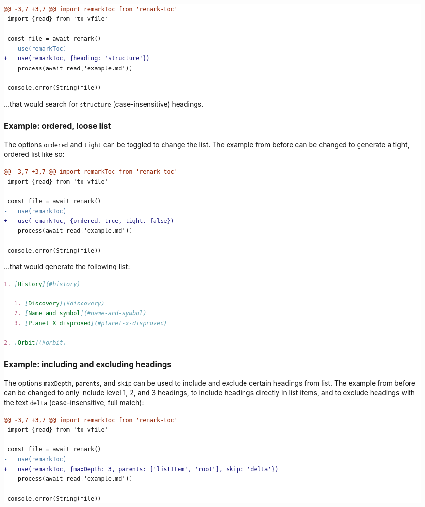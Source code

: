 ```diff
@@ -3,7 +3,7 @@ import remarkToc from 'remark-toc'
 import {read} from 'to-vfile'

 const file = await remark()
-  .use(remarkToc)
+  .use(remarkToc, {heading: 'structure'})
   .process(await read('example.md'))

 console.error(String(file))
```

…that would search for `structure` (case-insensitive) headings.

### Example: ordered, loose list

The options `ordered` and `tight` can be toggled to change the list.
The example from before can be changed to generate a tight, ordered list like
so:

```diff
@@ -3,7 +3,7 @@ import remarkToc from 'remark-toc'
 import {read} from 'to-vfile'

 const file = await remark()
-  .use(remarkToc)
+  .use(remarkToc, {ordered: true, tight: false})
   .process(await read('example.md'))

 console.error(String(file))
```

…that would generate the following list:

```markdown
1. [History](#history)

   1. [Discovery](#discovery)
   2. [Name and symbol](#name-and-symbol)
   3. [Planet X disproved](#planet-x-disproved)

2. [Orbit](#orbit)
```

### Example: including and excluding headings

The options `maxDepth`, `parents`, and `skip` can be used to include and
exclude certain headings from list.
The example from before can be changed to only include level 1, 2, and 3
headings, to include headings directly in list items, and to exclude headings
with the text `delta` (case-insensitive, full match):

```diff
@@ -3,7 +3,7 @@ import remarkToc from 'remark-toc'
 import {read} from 'to-vfile'

 const file = await remark()
-  .use(remarkToc)
+  .use(remarkToc, {maxDepth: 3, parents: ['listItem', 'root'], skip: 'delta'})
   .process(await read('example.md'))

 console.error(String(file))
```


[build-badge]: https://github.com/remarkjs/remark-toc/workflows/main/badge.svg
[build]: https://github.com/remarkjs/remark-toc/actions
[coverage-badge]: https://img.shields.io/codecov/c/github/remarkjs/remark-toc.svg
[coverage]: https://codecov.io/github/remarkjs/remark-toc
[downloads-badge]: https://img.shields.io/npm/dm/remark-toc.svg
[downloads]: https://www.npmjs.com/package/remark-toc
[size-badge]: https://img.shields.io/bundlejs/size/remark-toc
[size]: https://bundlejs.com/?q=remark-toc
[sponsors-badge]: https://opencollective.com/unified/sponsors/badge.svg
[backers-badge]: https://opencollective.com/unified/backers/badge.svg
[collective]: https://opencollective.com/unified
[chat-badge]: https://img.shields.io/badge/chat-discussions-success.svg
[chat]: https://github.com/remarkjs/remark/discussions
[npm]: https://docs.npmjs.com/cli/install
[esm]: https://gist.github.com/sindresorhus/a39789f98801d908bbc7ff3ecc99d99c
[esmsh]: https://esm.sh
[health]: https://github.com/remarkjs/.github
[contributing]: https://github.com/remarkjs/.github/blob/main/contributing.md
[support]: https://github.com/remarkjs/.github/blob/main/support.md
[coc]: https://github.com/remarkjs/.github/blob/main/code-of-conduct.md
[license]: license
[author]: https://wooorm.com
[hast]: https://github.com/syntax-tree/hast
[mdast-util-toc]: https://github.com/syntax-tree/mdast-util-toc
[rehype]: https://github.com/rehypejs/rehype
[rehype-autolink-headings]: https://github.com/rehypejs/rehype-autolink-headings
[rehype-sanitize]: https://github.com/rehypejs/rehype-sanitize
[rehype-slug]: https://github.com/rehypejs/rehype-slug
[remark]: https://github.com/remarkjs/remark
[remark-rehype]: https://github.com/remarkjs/remark-rehype
[typescript]: https://www.typescriptlang.org
[unified]: https://github.com/unifiedjs/unified
[unified-transformer]: https://github.com/unifiedjs/unified#transformer
[unified-create-a-plugin]: https://unifiedjs.com/learn/guide/create-a-plugin/
[unist-util-is-test]: https://github.com/syntax-tree/unist-util-is#test
[wiki-xss]: https://en.wikipedia.org/wiki/Cross-site_scripting
[api-options]: #options
[api-remark-toc]: #unifieduseremarktoc-options